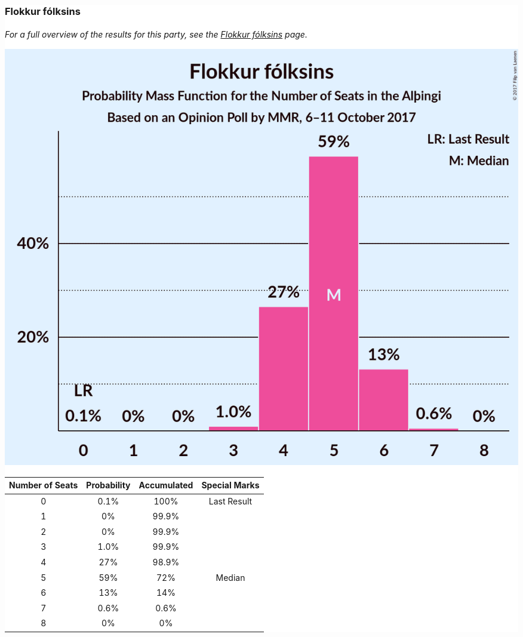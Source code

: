 ### Flokkur fólksins

*For a full overview of the results for this party, see the [Flokkur fólksins](party-flokkurflksins.html) page.*

![Graph with seats probability mass function not yet produced](2017-10-11-MMR-seats-pmf-flokkurflksins.png "Seats Probability Mass Function")

| Number of Seats | Probability | Accumulated | Special Marks |
|:---------------:|:-----------:|:-----------:|:-------------:|
| 0 | 0.1% | 100% | Last Result |
| 1 | 0% | 99.9% |  |
| 2 | 0% | 99.9% |  |
| 3 | 1.0% | 99.9% |  |
| 4 | 27% | 98.9% |  |
| 5 | 59% | 72% | Median |
| 6 | 13% | 14% |  |
| 7 | 0.6% | 0.6% |  |
| 8 | 0% | 0% |  |
